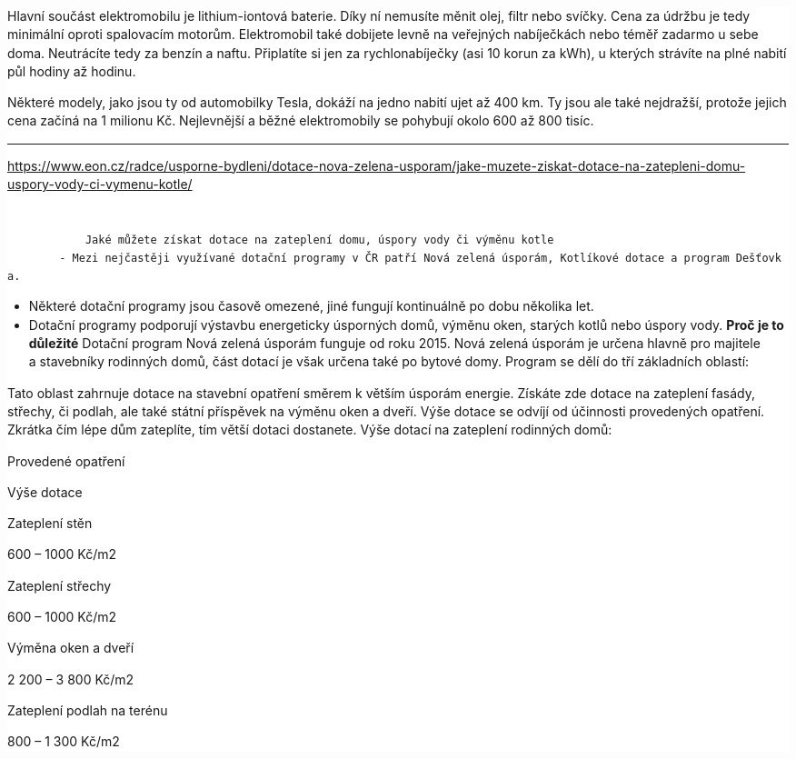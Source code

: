 Hlavní součást elektromobilu je lithium-iontová baterie. Díky ní nemusíte měnit olej, filtr nebo svíčky. Cena za údržbu je tedy minimální oproti spalovacím motorům. Elektromobil také dobijete levně na veřejných nabíječkách nebo téměř zadarmo u sebe doma. Neutrácíte tedy za benzín a naftu. Připlatíte si jen za rychlonabíječky (asi 10 korun za kWh), u kterých strávíte na plné nabití půl hodiny až hodinu.

Některé modely, jako jsou ty od automobilky Tesla, dokáží na jedno nabití ujet až 400 km. Ty jsou ale také nejdražší, protože jejich cena začíná na 1 milionu Kč. Nejlevnější a běžné elektromobily se pohybují okolo 600 až 800 tisíc. 

---
https://www.eon.cz/radce/usporne-bydleni/dotace-nova-zelena-usporam/jake-muzete-ziskat-dotace-na-zatepleni-domu-uspory-vody-ci-vymenu-kotle/
#
                Jaké můžete získat dotace na zateplení domu, úspory vody či výměnu kotle
            - Mezi nejčastěji využívané dotační programy v ČR patří Nová zelená úsporám, Kotlíkové dotace a program Dešťovka. 
- Některé dotační programy jsou časově omezené, jiné fungují kontinuálně po dobu několika let.
- Dotační programy podporují výstavbu energeticky úsporných domů, výměnu oken, starých kotlů nebo úspory vody.
**Proč je to důležité**
Dotační program Nová zelená úsporám funguje od roku 2015. Nová zelená úsporám je určena hlavně pro majitele a stavebníky rodinných domů, část dotací je však určena také po bytové domy. Program se dělí do tří základních oblastí:

Tato oblast zahrnuje dotace na stavební opatření směrem k větším úsporám energie. Získáte zde dotace na zateplení fasády, střechy, či podlah, ale také státní příspěvek na výměnu oken a dveří. Výše dotace se odvíjí od účinnosti provedených opatření. Zkrátka čím lépe dům zateplíte, tím větší dotaci dostanete.
Výše dotací na zateplení rodinných domů:


Provedené opatření

Výše dotace



Zateplení stěn


600 – 1000 Kč/m2


Zateplení střechy


600 – 1000 Kč/m2


Výměna oken a dveří


2 200 – 3 800 Kč/m2


Zateplení podlah na terénu


800 – 1 300 Kč/m2

